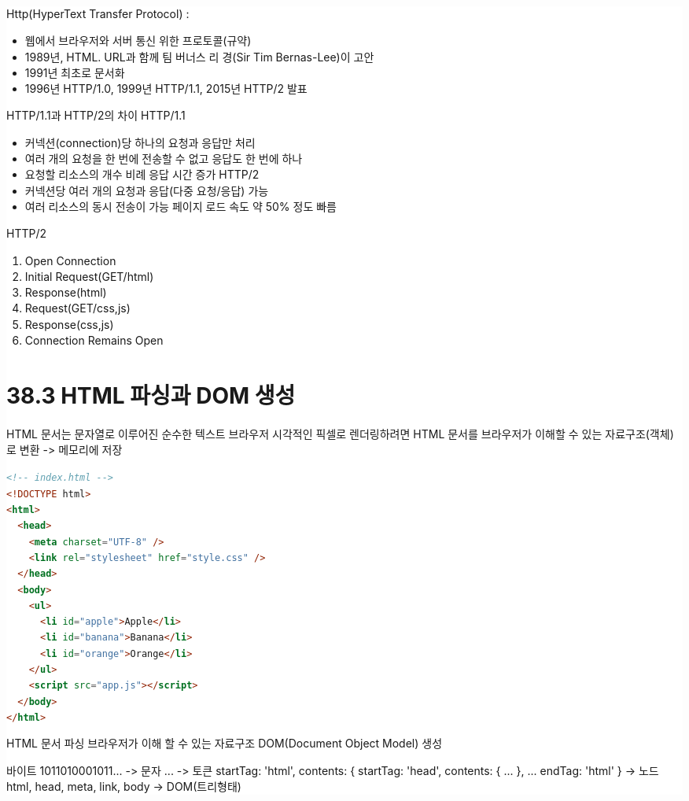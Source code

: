 Http(HyperText Transfer Protocol) :

- 웹에서 브라우저와 서버 통신 위한 프로토콜(규약)
- 1989년, HTML. URL과 함께 팀 버너스 리 경(Sir Tim Bernas-Lee)이 고안
- 1991년 최초로 문서화
- 1996년 HTTP/1.0, 1999년 HTTP/1.1, 2015년 HTTP/2 발표

HTTP/1.1과 HTTP/2의 차이
HTTP/1.1

- 커넥션(connection)당 하나의 요청과 응답만 처리
- 여러 개의 요청을 한 번에 전송할 수 없고 응답도 한 번에 하나
- 요청할 리소스의 개수 비례 응답 시간 증가
  HTTP/2
- 커넥션당 여러 개의 요청과 응답(다중 요청/응답) 가능
- 여러 리소스의 동시 전송이 가능 페이지 로드 속도 약 50% 정도 빠름

HTTP/2

1. Open Connection
2. Initial Request(GET/html)
3. Response(html)
4. Request(GET/css,js)
5. Response(css,js)
6. Connection Remains Open

# 38.3 HTML 파싱과 DOM 생성

HTML 문서는 문자열로 이루어진 순수한 텍스트
브라우저 시각적인 픽셀로 렌더링하려면 HTML 문서를
브라우저가 이해할 수 있는 자료구조(객체)로 변환 -> 메모리에 저장

```html
<!-- index.html -->
<!DOCTYPE html>
<html>
  <head>
    <meta charset="UTF-8" />
    <link rel="stylesheet" href="style.css" />
  </head>
  <body>
    <ul>
      <li id="apple">Apple</li>
      <li id="banana">Banana</li>
      <li id="orange">Orange</li>
    </ul>
    <script src="app.js"></script>
  </body>
</html>
```

HTML 문서 파싱 브라우저가 이해 할 수 있는 자료구조 DOM(Document Object Model) 생성

바이트 1011010001011...
-> 문자 <html><head><meta charset="UTF-8">...</html>
-> 토큰 startTag: 'html',
contents: {
startTag: 'head',
contents: { ... },
...
endTag: 'html'
}
-> 노드 html, head, meta, link, body
-> DOM(트리형태)
